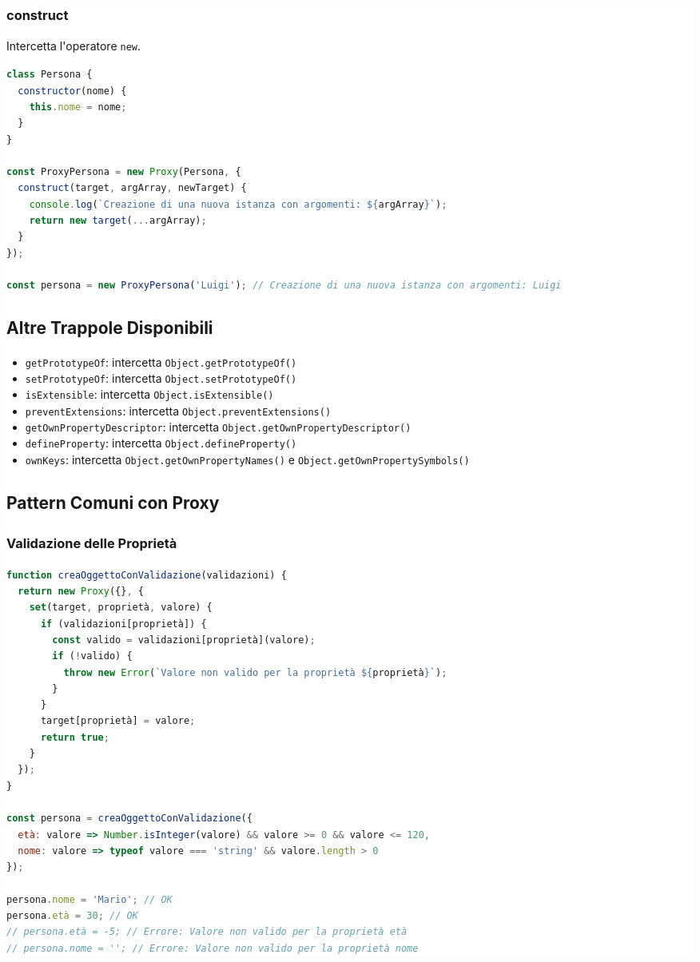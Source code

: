### construct

Intercetta l'operatore `new`.

```javascript
class Persona {
  constructor(nome) {
    this.nome = nome;
  }
}

const ProxyPersona = new Proxy(Persona, {
  construct(target, argArray, newTarget) {
    console.log(`Creazione di una nuova istanza con argomenti: ${argArray}`);
    return new target(...argArray);
  }
});

const persona = new ProxyPersona('Luigi'); // Creazione di una nuova istanza con argomenti: Luigi
```

## Altre Trappole Disponibili

- `getPrototypeOf`: intercetta `Object.getPrototypeOf()`
- `setPrototypeOf`: intercetta `Object.setPrototypeOf()`
- `isExtensible`: intercetta `Object.isExtensible()`
- `preventExtensions`: intercetta `Object.preventExtensions()`
- `getOwnPropertyDescriptor`: intercetta `Object.getOwnPropertyDescriptor()`
- `defineProperty`: intercetta `Object.defineProperty()`
- `ownKeys`: intercetta `Object.getOwnPropertyNames()` e `Object.getOwnPropertySymbols()`

## Pattern Comuni con Proxy

### Validazione delle Proprietà

```javascript
function creaOggettoConValidazione(validazioni) {
  return new Proxy({}, {
    set(target, proprietà, valore) {
      if (validazioni[proprietà]) {
        const valido = validazioni[proprietà](valore);
        if (!valido) {
          throw new Error(`Valore non valido per la proprietà ${proprietà}`);
        }
      }
      target[proprietà] = valore;
      return true;
    }
  });
}

const persona = creaOggettoConValidazione({
  età: valore => Number.isInteger(valore) && valore >= 0 && valore <= 120,
  nome: valore => typeof valore === 'string' && valore.length > 0
});

persona.nome = 'Mario'; // OK
persona.età = 30; // OK
// persona.età = -5; // Errore: Valore non valido per la proprietà età
// persona.nome = ''; // Errore: Valore non valido per la proprietà nome
```
